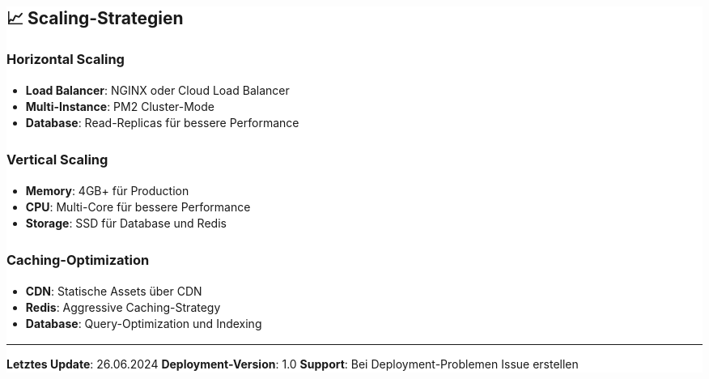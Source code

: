 ## 📈 Scaling-Strategien

### Horizontal Scaling
- **Load Balancer**: NGINX oder Cloud Load Balancer
- **Multi-Instance**: PM2 Cluster-Mode
- **Database**: Read-Replicas für bessere Performance

### Vertical Scaling
- **Memory**: 4GB+ für Production
- **CPU**: Multi-Core für bessere Performance
- **Storage**: SSD für Database und Redis

### Caching-Optimization
- **CDN**: Statische Assets über CDN
- **Redis**: Aggressive Caching-Strategy
- **Database**: Query-Optimization und Indexing

---

**Letztes Update**: 26.06.2024
**Deployment-Version**: 1.0
**Support**: Bei Deployment-Problemen Issue erstellen